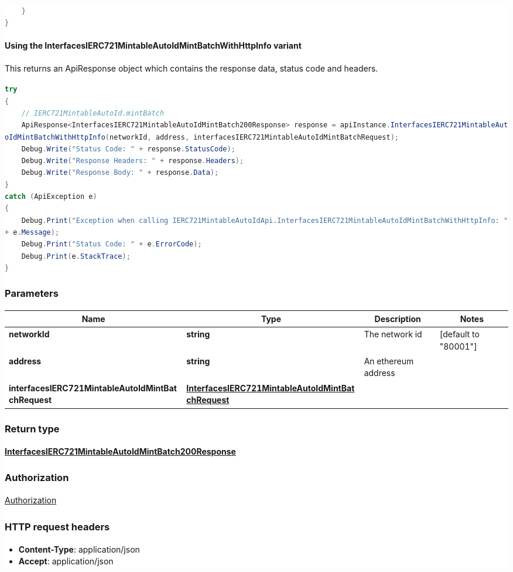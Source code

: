 ```csharp
    }
}
```

#### Using the InterfacesIERC721MintableAutoIdMintBatchWithHttpInfo variant
This returns an ApiResponse object which contains the response data, status code and headers.

```csharp
try
{
    // IERC721MintableAutoId.mintBatch
    ApiResponse<InterfacesIERC721MintableAutoIdMintBatch200Response> response = apiInstance.InterfacesIERC721MintableAutoIdMintBatchWithHttpInfo(networkId, address, interfacesIERC721MintableAutoIdMintBatchRequest);
    Debug.Write("Status Code: " + response.StatusCode);
    Debug.Write("Response Headers: " + response.Headers);
    Debug.Write("Response Body: " + response.Data);
}
catch (ApiException e)
{
    Debug.Print("Exception when calling IERC721MintableAutoIdApi.InterfacesIERC721MintableAutoIdMintBatchWithHttpInfo: " + e.Message);
    Debug.Print("Status Code: " + e.ErrorCode);
    Debug.Print(e.StackTrace);
}
```

### Parameters

| Name | Type | Description | Notes |
|------|------|-------------|-------|
| **networkId** | **string** | The network id | [default to &quot;80001&quot;] |
| **address** | **string** | An ethereum address |  |
| **interfacesIERC721MintableAutoIdMintBatchRequest** | [**InterfacesIERC721MintableAutoIdMintBatchRequest**](InterfacesIERC721MintableAutoIdMintBatchRequest.md) |  |  |

### Return type

[**InterfacesIERC721MintableAutoIdMintBatch200Response**](InterfacesIERC721MintableAutoIdMintBatch200Response.md)

### Authorization

[Authorization](../README.md#Authorization)

### HTTP request headers

 - **Content-Type**: application/json
 - **Accept**: application/json

